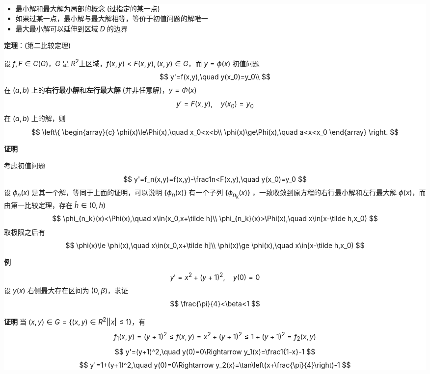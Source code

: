 - 最小解和最大解为局部的概念 (过指定的某一点)
- 如果过某一点，最小解与最大解相等，等价于初值问题的解唯一
- 最大最小解可以延伸到区域 $D$ 的边界

**定理**：(第二比较定理)

设 $f,F\in C(G)$，$G$ 是 $R^2$上区域，$f(x,y)<F(x,y), (x,y)\in G$，而 $y=\phi(x)$ 初值问题
$$
y'=f(x,y),\quad y(x_0)=y_0\\
$$
在 $(a,b)$ 上的**右行最小解**和**左行最大解** (并非任意解)，$y=\Phi(x)$
$$
y'=F(x,y),\quad y(x_0)=y_0
$$
在 $(a,b)$ 上的解，则
$$
\left\{
\begin{array}{c}
\phi(x)\le\Phi(x),\quad x_0<x<b\\
\phi(x)\ge\Phi(x),\quad a<x<x_0
\end{array}
\right.
$$

**证明**

考虑初值问题
$$
y'=f_n(x,y)=f(x,y)-\frac1n<F(x,y),\quad y(x_0)=y_0
$$
设 $\phi_n(x)$ 是其一个解，等同于上面的证明，可以说明 $\left\{\phi_n(x)\right\}$ 有一个子列 $\left\{\phi_{n_k}(x)\right\}$ ，一致收敛到原方程的右行最小解和左行最大解 $\phi(x)$，而由第一比较定理，存在 $\tilde h\in(0,h)$
$$
\phi_{n_k}(x)<\Phi(x),\quad x\in(x_0,x+\tilde h]\\
\phi_{n_k}(x)>\Phi(x),\quad x\in[x-\tilde h,x_0)
$$
取极限之后有
$$
\phi(x)\le \phi(x),\quad x\in(x_0,x+\tilde h]\\
\phi(x)\ge \phi(x),\quad x\in[x-\tilde h,x_0)
$$

**例**
$$
y'=x^2+(y+1)^2,\quad y(0)=0
$$
设 $y(x)$ 右侧最大存在区间为 $(0,\beta)$，求证
$$
\frac{\pi}{4}<\beta<1
$$

**证明**
当 $(x,y)\in G=\left\{(x,y)\in R^2||x|\le 1\right\}$，有
$$
f_1(x,y)=(y+1)^2\le f(x,y)=x^2+(y+1)^2\le 1+(y+1)^2=f_2(x,y)
$$
$$
y'=(y+1)^2,\quad y(0)=0\Rightarrow y_1(x)=\frac1{1-x}-1
$$
$$
y'=1+(y+1)^2,\quad y(0)=0\Rightarrow y_2(x)=\tan\left(x+\frac{\pi}{4}\right)-1
$$
